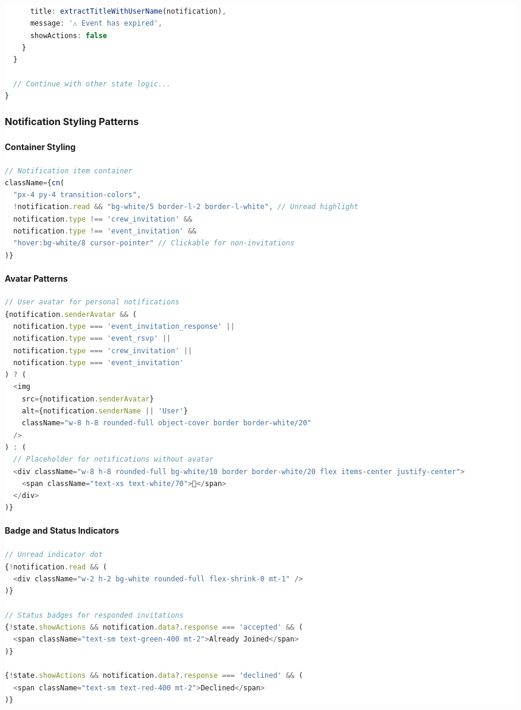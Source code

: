 ```typescript
      title: extractTitleWithUserName(notification),
      message: '⚠️ Event has expired',
      showActions: false
    }
  }

  // Continue with other state logic...
}
```

### Notification Styling Patterns

#### Container Styling
```typescript
// Notification item container
className={cn(
  "px-4 py-4 transition-colors",
  !notification.read && "bg-white/5 border-l-2 border-l-white", // Unread highlight
  notification.type !== 'crew_invitation' &&
  notification.type !== 'event_invitation' &&
  "hover:bg-white/8 cursor-pointer" // Clickable for non-invitations
)}
```

#### Avatar Patterns
```typescript
// User avatar for personal notifications
{notification.senderAvatar && (
  notification.type === 'event_invitation_response' ||
  notification.type === 'event_rsvp' ||
  notification.type === 'crew_invitation' ||
  notification.type === 'event_invitation'
) ? (
  <img
    src={notification.senderAvatar}
    alt={notification.senderName || 'User'}
    className="w-8 h-8 rounded-full object-cover border border-white/20"
  />
) : (
  // Placeholder for notifications without avatar
  <div className="w-8 h-8 rounded-full bg-white/10 border border-white/20 flex items-center justify-center">
    <span className="text-xs text-white/70">👤</span>
  </div>
)}
```

#### Badge and Status Indicators
```typescript
// Unread indicator dot
{!notification.read && (
  <div className="w-2 h-2 bg-white rounded-full flex-shrink-0 mt-1" />
)}

// Status badges for responded invitations
{!state.showActions && notification.data?.response === 'accepted' && (
  <span className="text-sm text-green-400 mt-2">Already Joined</span>
)}

{!state.showActions && notification.data?.response === 'declined' && (
  <span className="text-sm text-red-400 mt-2">Declined</span>
)}
```
